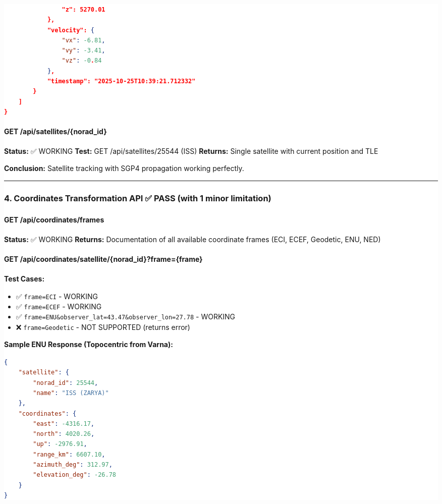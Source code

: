 ```json
                "z": 5270.01
            },
            "velocity": {
                "vx": -6.81,
                "vy": -3.41,
                "vz": -0.84
            },
            "timestamp": "2025-10-25T10:39:21.712332"
        }
    ]
}
```

#### GET /api/satellites/{norad_id}
**Status:** ✅ WORKING
**Test:** GET /api/satellites/25544 (ISS)
**Returns:** Single satellite with current position and TLE

**Conclusion:** Satellite tracking with SGP4 propagation working perfectly.

---

### 4. Coordinates Transformation API ✅ PASS (with 1 minor limitation)

#### GET /api/coordinates/frames
**Status:** ✅ WORKING
**Returns:** Documentation of all available coordinate frames (ECI, ECEF, Geodetic, ENU, NED)

#### GET /api/coordinates/satellite/{norad_id}?frame={frame}
**Test Cases:**
- ✅ `frame=ECI` - WORKING
- ✅ `frame=ECEF` - WORKING
- ✅ `frame=ENU&observer_lat=43.47&observer_lon=27.78` - WORKING
- ❌ `frame=Geodetic` - NOT SUPPORTED (returns error)

**Sample ENU Response (Topocentric from Varna):**
```json
{
    "satellite": {
        "norad_id": 25544,
        "name": "ISS (ZARYA)"
    },
    "coordinates": {
        "east": -4316.17,
        "north": 4020.26,
        "up": -2976.91,
        "range_km": 6607.10,
        "azimuth_deg": 312.97,
        "elevation_deg": -26.78
    }
}
```
